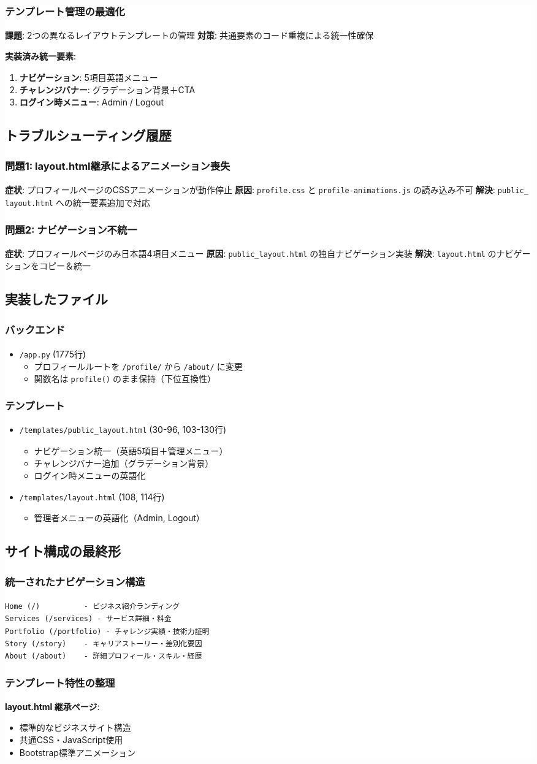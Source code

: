 ### テンプレート管理の最適化
**課題**: 2つの異なるレイアウトテンプレートの管理
**対策**: 共通要素のコード重複による統一性確保

**実装済み統一要素**:
1. **ナビゲーション**: 5項目英語メニュー
2. **チャレンジバナー**: グラデーション背景＋CTA
3. **ログイン時メニュー**: Admin / Logout

## トラブルシューティング履歴

### 問題1: layout.html継承によるアニメーション喪失
**症状**: プロフィールページのCSSアニメーションが動作停止
**原因**: `profile.css` と `profile-animations.js` の読み込み不可
**解決**: `public_layout.html` への統一要素追加で対応

### 問題2: ナビゲーション不統一
**症状**: プロフィールページのみ日本語4項目メニュー
**原因**: `public_layout.html` の独自ナビゲーション実装
**解決**: `layout.html` のナビゲーションをコピー＆統一

## 実装したファイル

### バックエンド
- `/app.py` (1775行)
  - プロフィールルートを `/profile/` から `/about/` に変更
  - 関数名は `profile()` のまま保持（下位互換性）

### テンプレート
- `/templates/public_layout.html` (30-96, 103-130行)
  - ナビゲーション統一（英語5項目＋管理メニュー）
  - チャレンジバナー追加（グラデーション背景）
  - ログイン時メニューの英語化

- `/templates/layout.html` (108, 114行)  
  - 管理者メニューの英語化（Admin, Logout）

## サイト構成の最終形

### 統一されたナビゲーション構造
```
Home (/)          - ビジネス紹介ランディング
Services (/services) - サービス詳細・料金
Portfolio (/portfolio) - チャレンジ実績・技術力証明  
Story (/story)    - キャリアストーリー・差別化要因
About (/about)    - 詳細プロフィール・スキル・経歴
```

### テンプレート特性の整理
**layout.html 継承ページ**: 
- 標準的なビジネスサイト構造
- 共通CSS・JavaScript使用
- Bootstrap標準アニメーション
